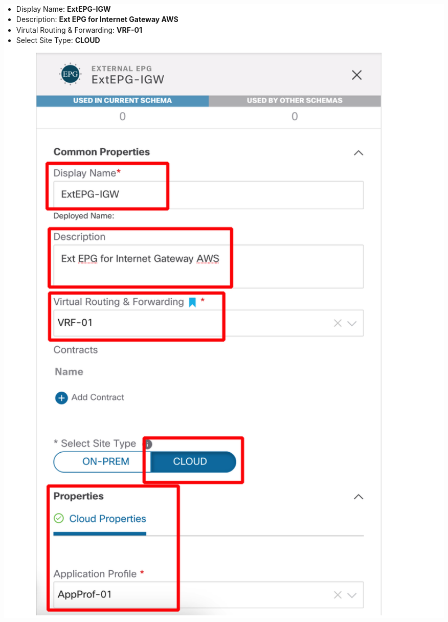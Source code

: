 - Display Name: **ExtEPG-IGW**
- Description: **Ext EPG for Internet Gateway AWS** 
- Virutal Routing & Forwarding: **VRF-01** 
- Select Site Type: **CLOUD** 

<img src="https://raw.githubusercontent.com/marcinduma/LTRCLD-2557/master/images/image174.png" width = 800>   
